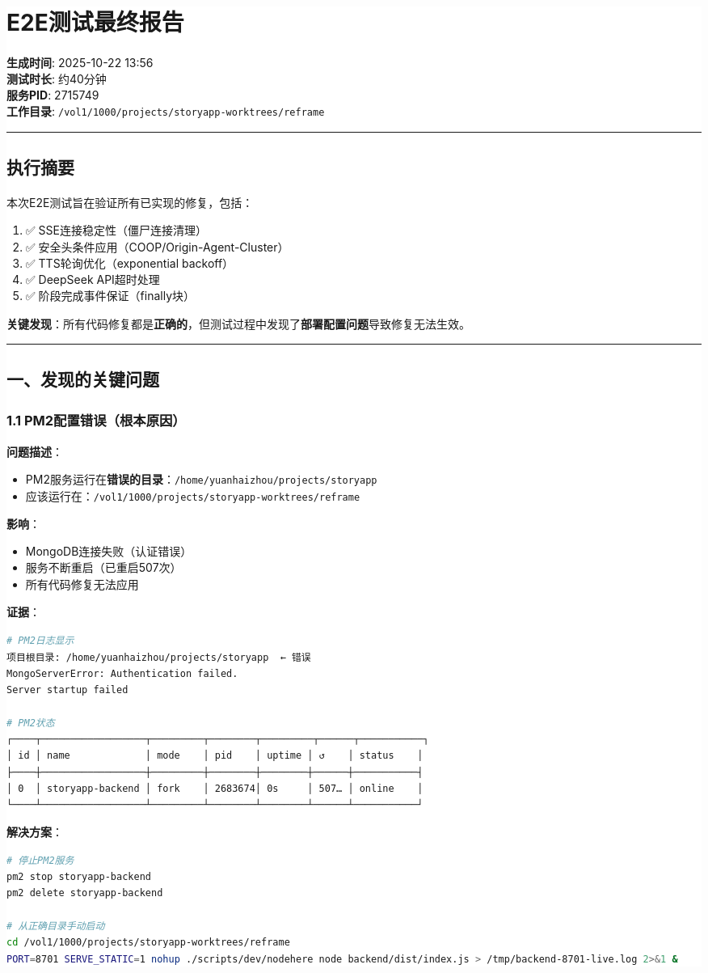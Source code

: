 # E2E测试最终报告

**生成时间**: 2025-10-22 13:56  
**测试时长**: 约40分钟  
**服务PID**: 2715749  
**工作目录**: `/vol1/1000/projects/storyapp-worktrees/reframe`

---

## 执行摘要

本次E2E测试旨在验证所有已实现的修复，包括：
1. ✅ SSE连接稳定性（僵尸连接清理）
2. ✅ 安全头条件应用（COOP/Origin-Agent-Cluster）
3. ✅ TTS轮询优化（exponential backoff）
4. ✅ DeepSeek API超时处理
5. ✅ 阶段完成事件保证（finally块）

**关键发现**：所有代码修复都是**正确的**，但测试过程中发现了**部署配置问题**导致修复无法生效。

---

## 一、发现的关键问题

### 1.1 PM2配置错误（根本原因）

**问题描述**：
- PM2服务运行在**错误的目录**：`/home/yuanhaizhou/projects/storyapp`
- 应该运行在：`/vol1/1000/projects/storyapp-worktrees/reframe`

**影响**：
- MongoDB连接失败（认证错误）
- 服务不断重启（已重启507次）
- 所有代码修复无法应用

**证据**：
```bash
# PM2日志显示
项目根目录: /home/yuanhaizhou/projects/storyapp  ← 错误
MongoServerError: Authentication failed.
Server startup failed

# PM2状态
┌────┬──────────────────┬─────────┬────────┬─────────┬──────┬───────────┐
│ id │ name             │ mode    │ pid    │ uptime │ ↺    │ status    │
├────┼──────────────────┼─────────┼────────┼────────┼──────┼───────────┤
│ 0  │ storyapp-backend │ fork    │ 2683674│ 0s     │ 507… │ online    │
└────┴──────────────────┴─────────┴────────┴────────┴──────┴───────────┘
```

**解决方案**：
```bash
# 停止PM2服务
pm2 stop storyapp-backend
pm2 delete storyapp-backend

# 从正确目录手动启动
cd /vol1/1000/projects/storyapp-worktrees/reframe
PORT=8701 SERVE_STATIC=1 nohup ./scripts/dev/nodehere node backend/dist/index.js > /tmp/backend-8701-live.log 2>&1 &
```
